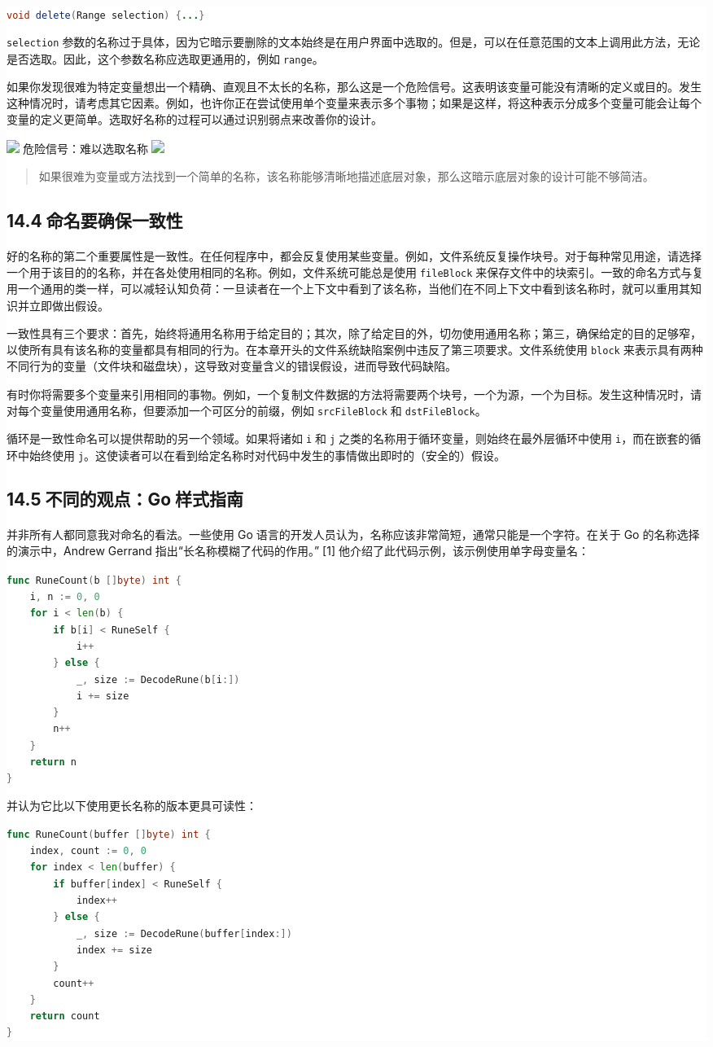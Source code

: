 ```java
void delete(Range selection) {...}
```

`selection` 参数的名称过于具体，因为它暗示要删除的文本始终是在用户界面中选取的。但是，可以在任意范围的文本上调用此方法，无论是否选取。因此，这个参数名称应选取更通用的，例如 `range`。

如果你发现很难为特定变量想出一个精确、直观且不太长的名称，那么这是一个危险信号。这表明该变量可能没有清晰的定义或目的。发生这种情况时，请考虑其它因素。例如，也许你正在尝试使用单个变量来表示多个事物；如果是这样，将这种表示分成多个变量可能会让每个变量的定义更简单。选取好名称的过程可以通过识别弱点来改善你的设计。

![](./figures/00013.jpeg) 危险信号：难以选取名称 ![](./figures/00013.jpeg)

> 如果很难为变量或方法找到一个简单的名称，该名称能够清晰地描述底层对象，那么这暗示底层对象的设计可能不够简洁。

## 14.4 命名要确保一致性

好的名称的第二个重要属性是一致性。在任何程序中，都会反复使用某些变量。例如，文件系统反复操作块号。对于每种常见用途，请选择一个用于该目的的名称，并在各处使用相同的名称。例如，文件系统可能总是使用 `fileBlock` 来保存文件中的块索引。一致的命名方式与复用一个通用的类一样，可以减轻认知负荷：一旦读者在一个上下文中看到了该名称，当他们在不同上下文中看到该名称时，就可以重用其知识并立即做出假设。

一致性具有三个要求：首先，始终将通用名称用于给定目的；其次，除了给定目的外，切勿使用通用名称；第三，确保给定的目的足够窄，以使所有具有该名称的变量都具有相同的行为。在本章开头的文件系统缺陷案例中违反了第三项要求。文件系统使用 `block` 来表示具有两种不同行为的变量（文件块和磁盘块），这导致对变量含义的错误假设，进而导致代码缺陷。

有时你将需要多个变量来引用相同的事物。例如，一个复制文件数据的方法将需要两个块号，一个为源，一个为目标。发生这种情况时，请对每个变量使用通用名称，但要添加一个可区分的前缀，例如 `srcFileBlock` 和 `dstFileBlock`。

循环是一致性命名可以提供帮助的另一个领域。如果将诸如 `i` 和 `j` 之类的名称用于循环变量，则始终在最外层循环中使用 `i`，而在嵌套的循环中始终使用 `j`。这使读者可以在看到给定名称时对代码中发生的事情做出即时的（安全的）假设。

## 14.5 不同的观点：Go 样式指南

并非所有人都同意我对命名的看法。一些使用 Go 语言的开发人员认为，名称应该非常简短，通常只能是一个字符。在关于 Go 的名称选择的演示中，Andrew Gerrand 指出“长名称模糊了代码的作用。” [1] 他介绍了此代码示例，该示例使用单字母变量名：

```go
func RuneCount(b []byte) int {
    i, n := 0, 0
    for i < len(b) {
        if b[i] < RuneSelf {
            i++
        } else {
            _, size := DecodeRune(b[i:])
            i += size
        }
        n++
    }
    return n
}
```

并认为它比以下使用更长名称的版本更具可读性：

```go
func RuneCount(buffer []byte) int {
    index, count := 0, 0
    for index < len(buffer) {
        if buffer[index] < RuneSelf {
            index++
        } else {
            _, size := DecodeRune(buffer[index:])
            index += size
        }
        count++
    }
    return count
}
```
